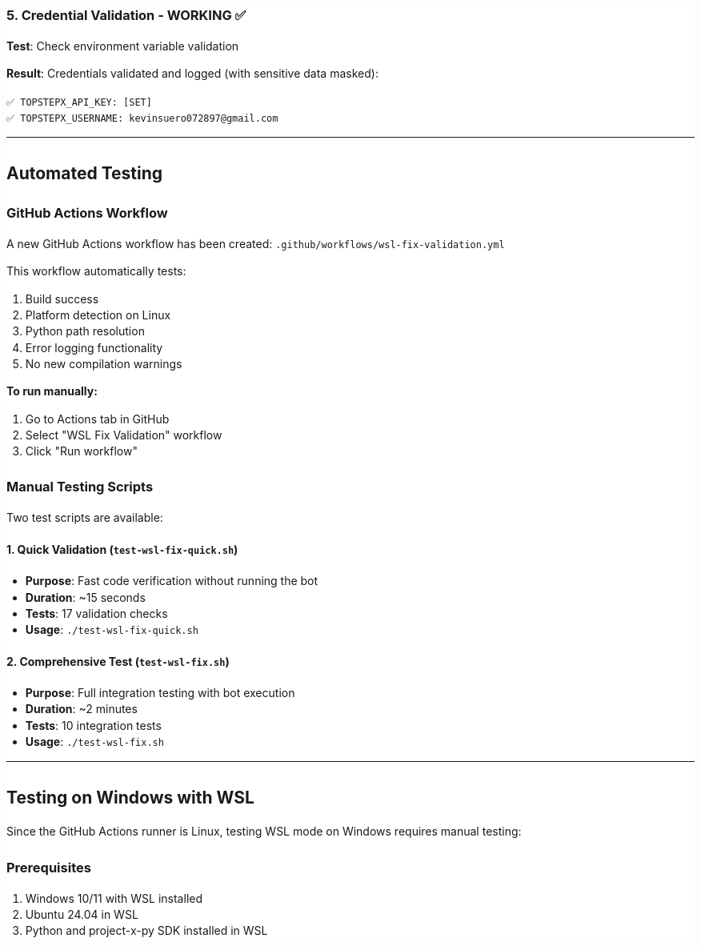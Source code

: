 ### 5. Credential Validation - WORKING ✅

**Test**: Check environment variable validation

**Result**: Credentials validated and logged (with sensitive data masked):
```
✅ TOPSTEPX_API_KEY: [SET]
✅ TOPSTEPX_USERNAME: kevinsuero072897@gmail.com
```

---

## Automated Testing

### GitHub Actions Workflow
A new GitHub Actions workflow has been created: `.github/workflows/wsl-fix-validation.yml`

This workflow automatically tests:
1. Build success
2. Platform detection on Linux
3. Python path resolution
4. Error logging functionality
5. No new compilation warnings

**To run manually:**
1. Go to Actions tab in GitHub
2. Select "WSL Fix Validation" workflow
3. Click "Run workflow"

### Manual Testing Scripts

Two test scripts are available:

#### 1. Quick Validation (`test-wsl-fix-quick.sh`)
- **Purpose**: Fast code verification without running the bot
- **Duration**: ~15 seconds
- **Tests**: 17 validation checks
- **Usage**: `./test-wsl-fix-quick.sh`

#### 2. Comprehensive Test (`test-wsl-fix.sh`)
- **Purpose**: Full integration testing with bot execution
- **Duration**: ~2 minutes
- **Tests**: 10 integration tests
- **Usage**: `./test-wsl-fix.sh`

---

## Testing on Windows with WSL

Since the GitHub Actions runner is Linux, testing WSL mode on Windows requires manual testing:

### Prerequisites
1. Windows 10/11 with WSL installed
2. Ubuntu 24.04 in WSL
3. Python and project-x-py SDK installed in WSL
